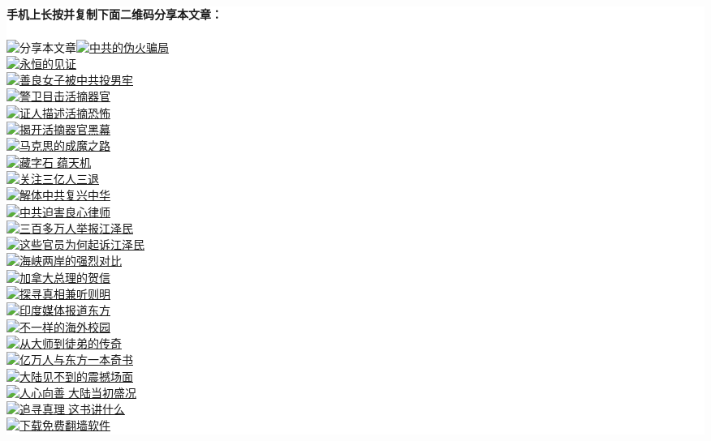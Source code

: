 <strong>手机上长按并复制下面二维码分享本文章：</strong><br><br><img src="https://chart.apis.google.com/chart?cht=qr&chs=240x240&choe=UTF-8&chld=M|2&chl=https://github.com/19920513/djy/blob/master/gb/12/5/7/n3583482.md%231" title="分享本文章"></td><td VALIGN=TOP><a href="https://github.com/19920513/djy/blob/master/gb/16/1/21/n4622075.md?dfh#1" target="_blank"><img src="https://raw.githubusercontent.com/19920513/djy/master/gb/300/wei-f1.jpg" title="中共的伪火骗局"  alt="中共的伪火骗局"></a><br><a href="https://github.com/19920513/www/blob/master/README.md?dfh#9" target="_blank"><img src="https://raw.githubusercontent.com/19920513/djy/master/gb/300/yong-h.jpg" title="永恒的见证"  alt="永恒的见证"></a><br><a href="https://github.com/19920513/djy/blob/master/gb/13/9/29/n3974789.md?dfh#1" target="_blank"><img src="https://raw.githubusercontent.com/19920513/djy/master/gb/300/shang-lnz.jpg" title="善良女子被中共投男牢"  alt="善良女子被中共投男牢"></a><br><a href="https://github.com/19920513/djy/blob/master/gb/16/3/16/n4663449.md?dfh#1" target="_blank"><img src="https://raw.githubusercontent.com/19920513/djy/master/gb/300/huo-z3.jpg" title="警卫目击活摘器官"  alt="警卫目击活摘器官"></a><br><a href="https://github.com/19920513/djy/blob/master/gb/16/8/7/n8177641.md?dfh#1" target="_blank"><img src="https://raw.githubusercontent.com/19920513/djy/master/gb/300/huo-z4.jpg" title="证人描述活摘恐怖"  alt="证人描述活摘恐怖"></a><br><a href="https://github.com/19920513/djy/blob/master/gb/10/4/19/n2881569.md?dfh#1" target="_blank"><img src="https://raw.githubusercontent.com/19920513/djy/master/gb/300/huo-z1.jpg" title="揭开活摘器官黑幕"  alt="揭开活摘器官黑幕"></a><br><a href="https://github.com/19920513/djy/blob/master/gb/10/11/7/n3077476.md?dfh#1" target="_blank"><img src="https://raw.githubusercontent.com/19920513/djy/master/gb/300/ma-ks.jpg" title="马克思的成魔之路"  alt="马克思的成魔之路"></a><br><a href="https://github.com/19920513/djy/blob/master/gb/14/6/9/n4173977.md?dfh#1" target="_blank"><img src="https://raw.githubusercontent.com/19920513/djy/master/gb/300/chang-zs.jpg" title="藏字石 蕴天机"  alt="藏字石 蕴天机"></a><br><a href="https://github.com/19920513/djy/blob/master/gb/18/5/10/n10381511.md?dfh#1" target="_blank"><img src="https://raw.githubusercontent.com/19920513/djy/master/gb/300/st1.jpg" title="关注三亿人三退"  alt="关注三亿人三退"></a><br><a href="https://github.com/19920513/djy/blob/master/gb/18/3/21/n10237682.md?dfh#1" target="_blank"><img src="https://raw.githubusercontent.com/19920513/djy/master/gb/300/jie-t.jpg" title="解体中共复兴中华"  alt="解体中共复兴中华"></a><br><a href="https://github.com/19920513/djy/blob/master/gb/9/2/9/n2422991.md?dfh#1" target="_blank"><img src="https://raw.githubusercontent.com/19920513/djy/master/gb/300/gao-zs.jpg" title="中共迫害良心律师"  alt="中共迫害良心律师"></a><br><a href="https://github.com/19920513/djy/blob/master/gb/18/12/9/n10900044.md?dfh#1" target="_blank"><img src="https://raw.githubusercontent.com/19920513/djy/master/gb/300/sj1.jpg" title="三百多万人举报江泽民"  alt="三百多万人举报江泽民"></a><br><a href="https://github.com/19920513/djy/blob/master/gb/18/8/28/n10672014.md?dfh#1" target="_blank"><img src="https://raw.githubusercontent.com/19920513/djy/master/gb/300/sj2.jpg" title="这些官员为何起诉江泽民"  alt="这些官员为何起诉江泽民"></a><br><a href="https://github.com/19920513/djy/blob/master/gb/8/12/18/n2367165.md?dfh#1" target="_blank"><img src="https://raw.githubusercontent.com/19920513/djy/master/gb/300/liangan.jpg" title="海峡两岸的强烈对比"  alt="海峡两岸的强烈对比"></a><br><a href="https://github.com/19920513/djy/blob/master/gb/15/12/10/n4593139.md?dfh#1" target="_blank"><img src="https://raw.githubusercontent.com/19920513/djy/master/gb/300/jia-ndzl.jpg" title="加拿大总理的贺信"  alt="加拿大总理的贺信"></a><br><a href="https://github.com/19920513/djy/blob/master/gb/11/6/17/n3289382.md?dfh#1" target="_blank"><img src="https://raw.githubusercontent.com/19920513/djy/master/gb/300/xiao-wd.jpg" title="探寻真相兼听则明"  alt="探寻真相兼听则明"></a><br><a href="https://github.com/19920513/djy/blob/master/gb/18/10/27/n10812623.md?dfh#1" target="_blank"><img src="https://raw.githubusercontent.com/19920513/djy/master/gb/300/yindu.jpg" title="印度媒体报道东方"  alt="印度媒体报道东方"></a><br><a href="https://github.com/19920513/djy/blob/master/gb/18/6/9/n10469652.md?dfh#1" target="_blank"><img src="https://raw.githubusercontent.com/19920513/djy/master/gb/300/xie-j.jpg" title="不一样的海外校园"  alt="不一样的海外校园"></a><br><a href="https://github.com/19920513/djy/blob/master/gb/7/4/5/n1669415.md?dfh#1" target="_blank"><img src="https://raw.githubusercontent.com/19920513/djy/master/gb/300/li-up.jpg" title="从大师到徒弟的传奇"  alt="从大师到徒弟的传奇"></a><br><a href="https://github.com/19920513/djy/blob/master/gb/17/5/26/n9191512.md?dfh#1" target="_blank"><img src="https://raw.githubusercontent.com/19920513/djy/master/gb/300/zfl2.jpg" title="亿万人与东方一本奇书"  alt="亿万人与东方一本奇书"></a><br><a href="https://github.com/19920513/djy/blob/master/gb/13/11/27/n4020290.md?dfh#1" target="_blank"><img src="https://raw.githubusercontent.com/19920513/djy/master/gb/300/zhen-h.jpg" title="大陆见不到的震撼场面"  alt="大陆见不到的震撼场面"></a><br><a href="https://github.com/19920513/djy/blob/master/gb/15/7/17/n4482910.md?dfh#1" target="_blank"><img src="https://raw.githubusercontent.com/19920513/djy/master/gb/300/dalu-sk.jpg" title="人心向善 大陆当初盛况"  alt="人心向善 大陆当初盛况"></a><br><a href="https://github.com/19920513/djy/blob/master/gb/19/1/5/n10955468.md?dfh#1" target="_blank"><img src="https://raw.githubusercontent.com/19920513/djy/master/gb/300/zfl1.jpg" title="追寻真理 这书讲什么"  alt="追寻真理 这书讲什么"></a><br><a href="https://github.com/19920513/www/blob/master/README.md?dfh#1" target="_blank"><img src="https://raw.githubusercontent.com/19920513/djy/master/gb/300/fq1.jpg" title="下载免费翻墙软件"  alt="下载免费翻墙软件"></a><br></td></tr></table>
